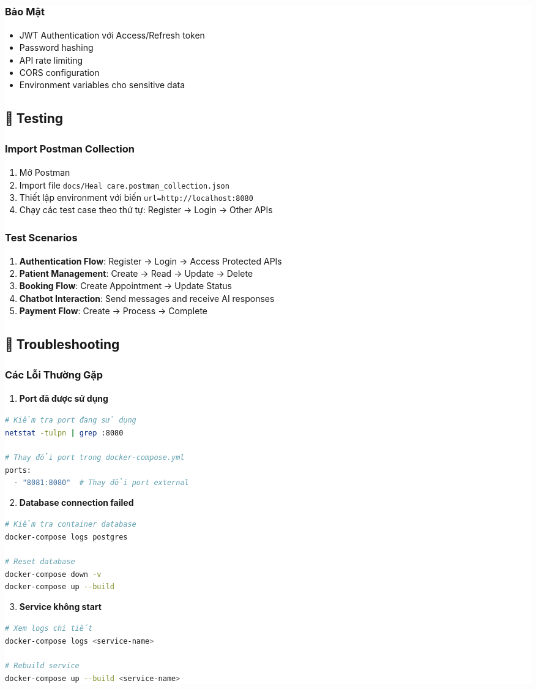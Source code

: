 ### Bảo Mật
- JWT Authentication với Access/Refresh token
- Password hashing
- API rate limiting
- CORS configuration
- Environment variables cho sensitive data

## 🧪 Testing

### Import Postman Collection
1. Mở Postman
2. Import file `docs/Heal care.postman_collection.json`
3. Thiết lập environment với biến `url=http://localhost:8080`
4. Chạy các test case theo thứ tự: Register → Login → Other APIs

### Test Scenarios
1. **Authentication Flow**: Register → Login → Access Protected APIs
2. **Patient Management**: Create → Read → Update → Delete
3. **Booking Flow**: Create Appointment → Update Status
4. **Chatbot Interaction**: Send messages and receive AI responses
5. **Payment Flow**: Create → Process → Complete

## 🔧 Troubleshooting

### Các Lỗi Thường Gặp

1. **Port đã được sử dụng**
```bash
# Kiểm tra port đang sử dụng
netstat -tulpn | grep :8080

# Thay đổi port trong docker-compose.yml
ports:
  - "8081:8080"  # Thay đổi port external
```

2. **Database connection failed**
```bash
# Kiểm tra container database
docker-compose logs postgres

# Reset database
docker-compose down -v
docker-compose up --build
```

3. **Service không start**
```bash
# Xem logs chi tiết
docker-compose logs <service-name>

# Rebuild service
docker-compose up --build <service-name>
```
